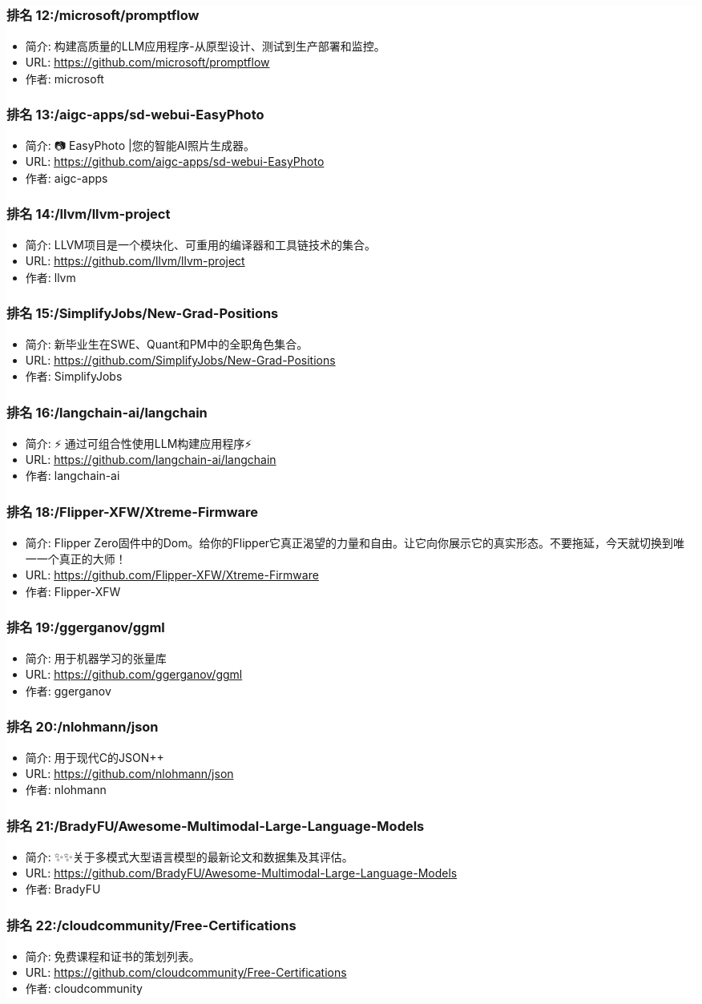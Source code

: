 ### 排名 12:/microsoft/promptflow
- 简介: 构建高质量的LLM应用程序-从原型设计、测试到生产部署和监控。
- URL: https://github.com/microsoft/promptflow
- 作者: microsoft 

### 排名 13:/aigc-apps/sd-webui-EasyPhoto
- 简介: 📷 EasyPhoto |您的智能AI照片生成器。
- URL: https://github.com/aigc-apps/sd-webui-EasyPhoto
- 作者: aigc-apps 

### 排名 14:/llvm/llvm-project
- 简介: LLVM项目是一个模块化、可重用的编译器和工具链技术的集合。
- URL: https://github.com/llvm/llvm-project
- 作者: llvm 

### 排名 15:/SimplifyJobs/New-Grad-Positions
- 简介: 新毕业生在SWE、Quant和PM中的全职角色集合。
- URL: https://github.com/SimplifyJobs/New-Grad-Positions
- 作者: SimplifyJobs 

### 排名 16:/langchain-ai/langchain
- 简介: ⚡ 通过可组合性使用LLM构建应用程序⚡
- URL: https://github.com/langchain-ai/langchain
- 作者: langchain-ai 

### 排名 18:/Flipper-XFW/Xtreme-Firmware
- 简介: Flipper Zero固件中的Dom。给你的Flipper它真正渴望的力量和自由。让它向你展示它的真实形态。不要拖延，今天就切换到唯一一个真正的大师！
- URL: https://github.com/Flipper-XFW/Xtreme-Firmware
- 作者: Flipper-XFW 

### 排名 19:/ggerganov/ggml
- 简介: 用于机器学习的张量库
- URL: https://github.com/ggerganov/ggml
- 作者: ggerganov 

### 排名 20:/nlohmann/json
- 简介: 用于现代C的JSON++
- URL: https://github.com/nlohmann/json
- 作者: nlohmann 

### 排名 21:/BradyFU/Awesome-Multimodal-Large-Language-Models
- 简介: ✨✨关于多模式大型语言模型的最新论文和数据集及其评估。
- URL: https://github.com/BradyFU/Awesome-Multimodal-Large-Language-Models
- 作者: BradyFU 

### 排名 22:/cloudcommunity/Free-Certifications
- 简介: 免费课程和证书的策划列表。
- URL: https://github.com/cloudcommunity/Free-Certifications
- 作者: cloudcommunity 
